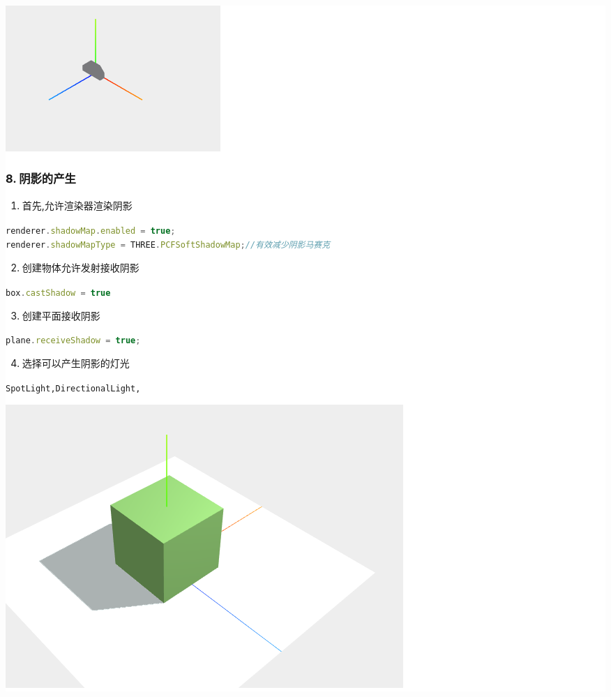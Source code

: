 ![](img\不规则图像.png)

### 8. 阴影的产生

1. 首先,允许渲染器渲染阴影

```js
renderer.shadowMap.enabled = true;
renderer.shadowMapType = THREE.PCFSoftShadowMap;//有效减少阴影马赛克
```

2. 创建物体允许发射接收阴影

```js
box.castShadow = true
```

3. 创建平面接收阴影

```js
plane.receiveShadow = true; 
```

4. 选择可以产生阴影的灯光

```
SpotLight,DirectionalLight,
```

![](img\shadow.png)
